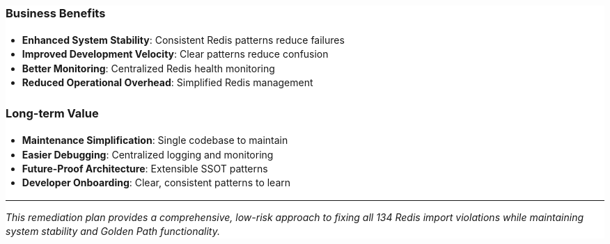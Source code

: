### Business Benefits
- **Enhanced System Stability**: Consistent Redis patterns reduce failures
- **Improved Development Velocity**: Clear patterns reduce confusion
- **Better Monitoring**: Centralized Redis health monitoring
- **Reduced Operational Overhead**: Simplified Redis management

### Long-term Value
- **Maintenance Simplification**: Single codebase to maintain
- **Easier Debugging**: Centralized logging and monitoring
- **Future-Proof Architecture**: Extensible SSOT patterns
- **Developer Onboarding**: Clear, consistent patterns to learn

---

*This remediation plan provides a comprehensive, low-risk approach to fixing all 134 Redis import violations while maintaining system stability and Golden Path functionality.*